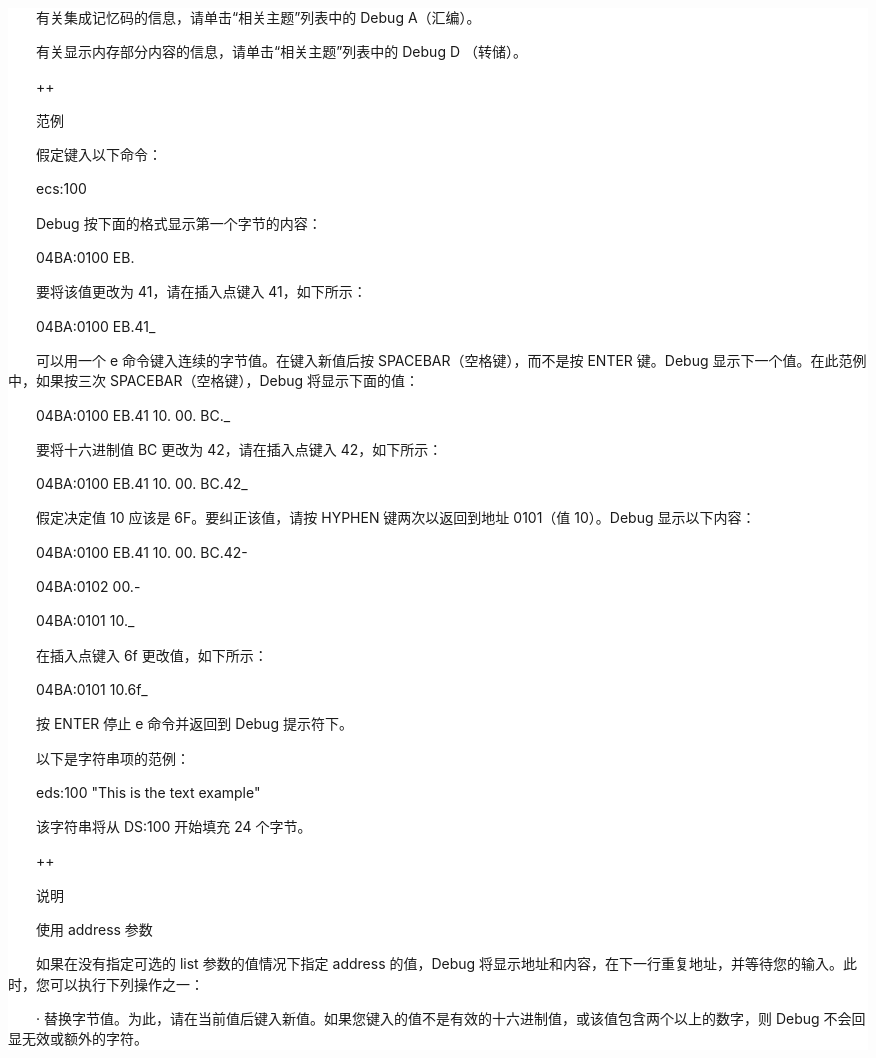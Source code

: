 　　有关集成记忆码的信息，请单击“相关主题”列表中的 Debug A（汇编）。 

　　有关显示内存部分内容的信息，请单击“相关主题”列表中的 Debug D （转储）。 

　　++ 



　　范例 

　　假定键入以下命令： 

　　ecs:100 

　　Debug 按下面的格式显示第一个字节的内容： 

　　04BA:0100 EB. 

　　要将该值更改为 41，请在插入点键入 41，如下所示： 

　　04BA:0100 EB.41_ 

　　可以用一个 e 命令键入连续的字节值。在键入新值后按 SPACEBAR（空格键），而不是按 ENTER 键。Debug 显示下一个值。在此范例中，如果按三次 SPACEBAR（空格键），Debug 将显示下面的值： 

　　04BA:0100 EB.41 10. 00. BC._ 

　　要将十六进制值 BC 更改为 42，请在插入点键入 42，如下所示： 

　　04BA:0100 EB.41 10. 00. BC.42_ 

　　假定决定值 10 应该是 6F。要纠正该值，请按 HYPHEN 键两次以返回到地址 0101（值 10）。Debug 显示以下内容： 

　　04BA:0100 EB.41 10. 00. BC.42- 

　　04BA:0102 00.- 

　　04BA:0101 10._ 

　　在插入点键入 6f 更改值，如下所示： 

　　04BA:0101 10.6f_ 

　　按 ENTER 停止 e 命令并返回到 Debug 提示符下。 

　　以下是字符串项的范例： 

　　eds:100 "This is the text example" 

　　该字符串将从 DS:100 开始填充 24 个字节。 

　　++ 



　　说明 



　　使用 address 参数 



　　如果在没有指定可选的 list 参数的值情况下指定 address 的值，Debug 将显示地址和内容，在下一行重复地址，并等待您的输入。此时，您可以执行下列操作之一： 



　　· 替换字节值。为此，请在当前值后键入新值。如果您键入的值不是有效的十六进制值，或该值包含两个以上的数字，则 Debug 不会回显无效或额外的字符。 

